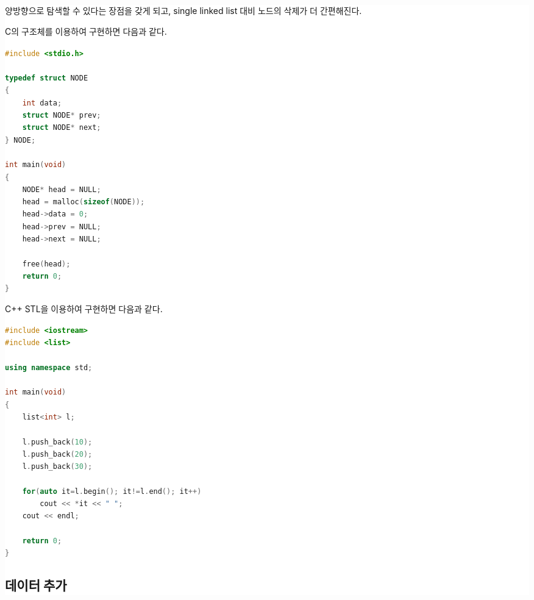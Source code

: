 양방향으로 탐색할 수 있다는 장점을 갖게 되고, single linked list 대비 노드의 삭제가 더 간편해진다.

C의 구조체를 이용하여 구현하면 다음과 같다.

```c
#include <stdio.h>

typedef struct NODE
{
    int data;
    struct NODE* prev;
    struct NODE* next;
} NODE;

int main(void)
{
    NODE* head = NULL;
    head = malloc(sizeof(NODE));
    head->data = 0;
    head->prev = NULL;
    head->next = NULL;

    free(head);
    return 0;
}
```

C++ STL을 이용하여 구현하면 다음과 같다.

```cpp
#include <iostream>
#include <list>

using namespace std;

int main(void)
{
    list<int> l;

    l.push_back(10);
    l.push_back(20);
    l.push_back(30);

    for(auto it=l.begin(); it!=l.end(); it++)
        cout << *it << " ";
    cout << endl;

    return 0;
}
```

## 데이터 추가

